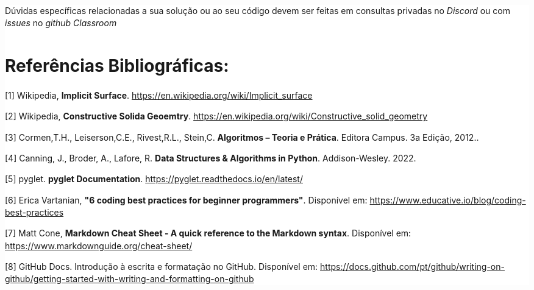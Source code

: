 Dúvidas específicas relacionadas a sua solução ou ao seu código  devem ser feitas em consultas privadas no *Discord* ou com *issues* no *github Classroom* 

# Referências Bibliográficas:

[1] Wikipedia, **Implicit Surface**. https://en.wikipedia.org/wiki/Implicit_surface

[2] Wikipedia, **Constructive Solida Geoemtry**. https://en.wikipedia.org/wiki/Constructive_solid_geometry

[3] Cormen,T.H., Leiserson,C.E., Rivest,R.L., Stein,C. **Algoritmos – Teoria e Prática**. Editora Campus. 3a Edição, 2012..

[4] Canning, J., Broder, A., Lafore, R. **Data Structures & Algorithms in Python**. Addison-Wesley. 2022.

[5] pyglet. **pyglet Documentation**. https://pyglet.readthedocs.io/en/latest/

[6] Erica Vartanian, **"6 coding best practices for beginner programmers"**. Disponível em:  https://www.educative.io/blog/coding-best-practices

[7] Matt Cone, **Markdown Cheat Sheet - A quick reference to the Markdown syntax**. Disponível em: https://www.markdownguide.org/cheat-sheet/

[8] GitHub Docs. Introdução à escrita e formatação no GitHub. Disponível em: https://docs.github.com/pt/github/writing-on-github/getting-started-with-writing-and-formatting-on-github

[^1]: Deixando claro que uma ABB qualquer não necessáriamente representa um processo de busca binária no conjunto de chaves que ela contem. 

[^2]: Para auxiliar esse processo o professor vai disponibilizar um "demo" que poderá ser utilizado como base para a etapa de visualização. 

[^3]: O formato da apresentação será definido pelo professor. 

